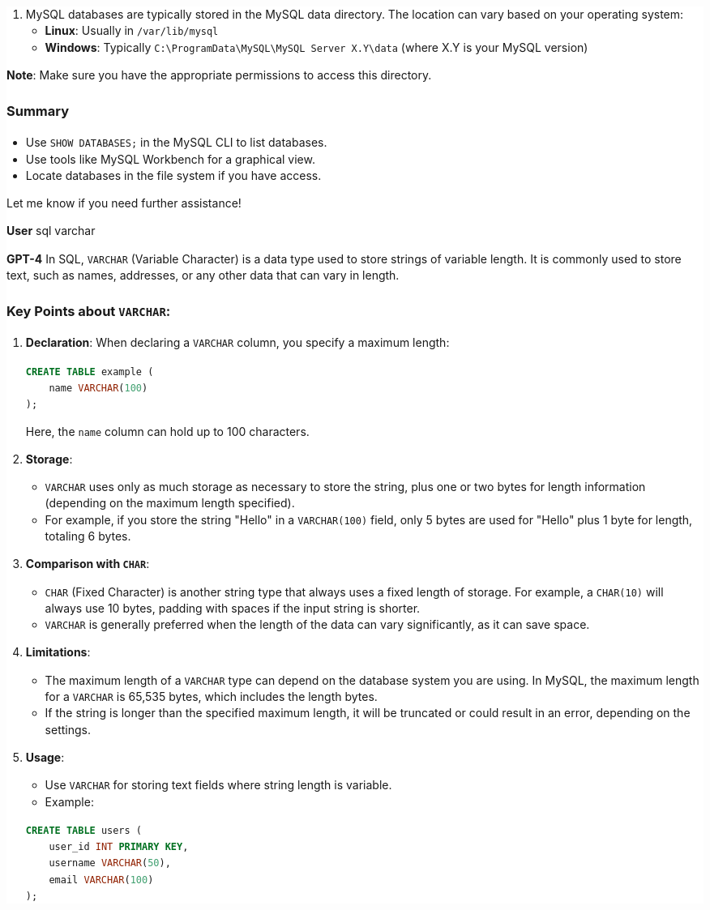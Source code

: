 1. MySQL databases are typically stored in the MySQL data directory. The location can vary based on your operating system:
   - **Linux**: Usually in `/var/lib/mysql`
   - **Windows**: Typically `C:\ProgramData\MySQL\MySQL Server X.Y\data` (where X.Y is your MySQL version)

**Note**: Make sure you have the appropriate permissions to access this directory.

### Summary

- Use `SHOW DATABASES;` in the MySQL CLI to list databases.
- Use tools like MySQL Workbench for a graphical view.
- Locate databases in the file system if you have access. 

Let me know if you need further assistance!


**User**
sql varchar


**GPT-4**
In SQL, `VARCHAR` (Variable Character) is a data type used to store strings of variable length. It is commonly used to store text, such as names, addresses, or any other data that can vary in length.

### Key Points about `VARCHAR`:

1. **Declaration**:
   When declaring a `VARCHAR` column, you specify a maximum length:
   ```sql
   CREATE TABLE example (
       name VARCHAR(100)
   );
   ```
   Here, the `name` column can hold up to 100 characters.

2. **Storage**:
   - `VARCHAR` uses only as much storage as necessary to store the string, plus one or two bytes for length information (depending on the maximum length specified).
   - For example, if you store the string "Hello" in a `VARCHAR(100)` field, only 5 bytes are used for "Hello" plus 1 byte for length, totaling 6 bytes.

3. **Comparison with `CHAR`**:
   - `CHAR` (Fixed Character) is another string type that always uses a fixed length of storage. For example, a `CHAR(10)` will always use 10 bytes, padding with spaces if the input string is shorter.
   - `VARCHAR` is generally preferred when the length of the data can vary significantly, as it can save space.

4. **Limitations**:
   - The maximum length of a `VARCHAR` type can depend on the database system you are using. In MySQL, the maximum length for a `VARCHAR` is 65,535 bytes, which includes the length bytes.
   - If the string is longer than the specified maximum length, it will be truncated or could result in an error, depending on the settings.

5. **Usage**:
   - Use `VARCHAR` for storing text fields where string length is variable.
   - Example:
   ```sql
   CREATE TABLE users (
       user_id INT PRIMARY KEY,
       username VARCHAR(50),
       email VARCHAR(100)
   );
   ```
